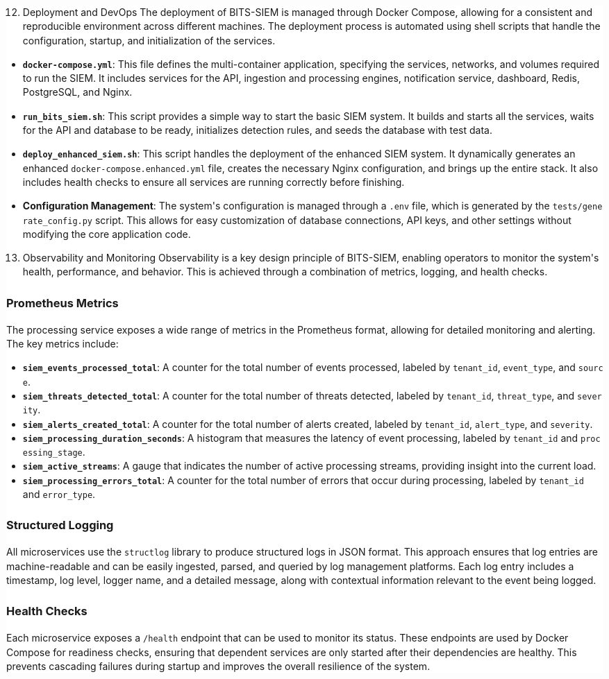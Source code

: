 12. Deployment and DevOps
The deployment of BITS-SIEM is managed through Docker Compose, allowing for a consistent and reproducible environment across different machines. The deployment process is automated using shell scripts that handle the configuration, startup, and initialization of the services.

- **`docker-compose.yml`**: This file defines the multi-container application, specifying the services, networks, and volumes required to run the SIEM. It includes services for the API, ingestion and processing engines, notification service, dashboard, Redis, PostgreSQL, and Nginx.

- **`run_bits_siem.sh`**: This script provides a simple way to start the basic SIEM system. It builds and starts all the services, waits for the API and database to be ready, initializes detection rules, and seeds the database with test data.

- **`deploy_enhanced_siem.sh`**: This script handles the deployment of the enhanced SIEM system. It dynamically generates an enhanced `docker-compose.enhanced.yml` file, creates the necessary Nginx configuration, and brings up the entire stack. It also includes health checks to ensure all services are running correctly before finishing.

- **Configuration Management**: The system's configuration is managed through a `.env` file, which is generated by the `tests/generate_config.py` script. This allows for easy customization of database connections, API keys, and other settings without modifying the core application code.

13. Observability and Monitoring
Observability is a key design principle of BITS-SIEM, enabling operators to monitor the system's health, performance, and behavior. This is achieved through a combination of metrics, logging, and health checks.

### Prometheus Metrics
The processing service exposes a wide range of metrics in the Prometheus format, allowing for detailed monitoring and alerting. The key metrics include:

- **`siem_events_processed_total`**: A counter for the total number of events processed, labeled by `tenant_id`, `event_type`, and `source`.
- **`siem_threats_detected_total`**: A counter for the total number of threats detected, labeled by `tenant_id`, `threat_type`, and `severity`.
- **`siem_alerts_created_total`**: A counter for the total number of alerts created, labeled by `tenant_id`, `alert_type`, and `severity`.
- **`siem_processing_duration_seconds`**: A histogram that measures the latency of event processing, labeled by `tenant_id` and `processing_stage`.
- **`siem_active_streams`**: A gauge that indicates the number of active processing streams, providing insight into the current load.
- **`siem_processing_errors_total`**: A counter for the total number of errors that occur during processing, labeled by `tenant_id` and `error_type`.

### Structured Logging
All microservices use the `structlog` library to produce structured logs in JSON format. This approach ensures that log entries are machine-readable and can be easily ingested, parsed, and queried by log management platforms. Each log entry includes a timestamp, log level, logger name, and a detailed message, along with contextual information relevant to the event being logged.

### Health Checks
Each microservice exposes a `/health` endpoint that can be used to monitor its status. These endpoints are used by Docker Compose for readiness checks, ensuring that dependent services are only started after their dependencies are healthy. This prevents cascading failures during startup and improves the overall resilience of the system.
